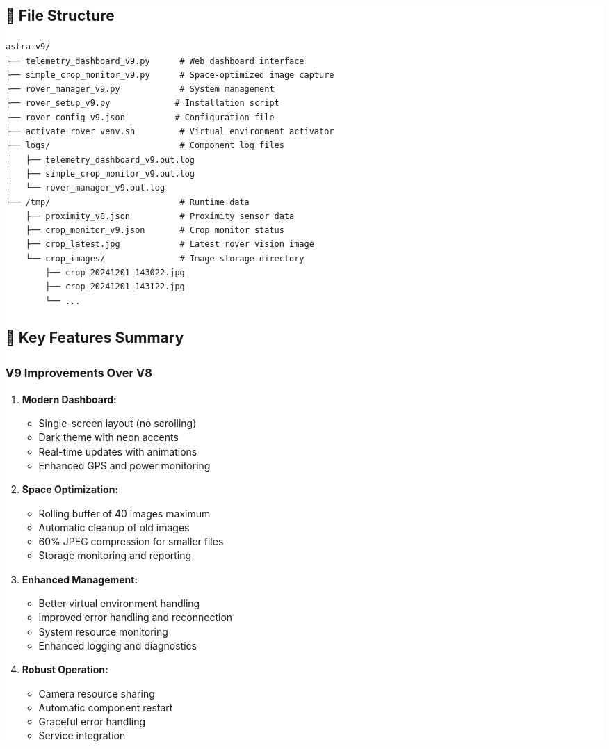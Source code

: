 ## 📁 File Structure

```
astra-v9/
├── telemetry_dashboard_v9.py      # Web dashboard interface
├── simple_crop_monitor_v9.py      # Space-optimized image capture
├── rover_manager_v9.py            # System management
├── rover_setup_v9.py             # Installation script
├── rover_config_v9.json          # Configuration file
├── activate_rover_venv.sh         # Virtual environment activator
├── logs/                          # Component log files
│   ├── telemetry_dashboard_v9.out.log
│   ├── simple_crop_monitor_v9.out.log
│   └── rover_manager_v9.out.log
└── /tmp/                          # Runtime data
    ├── proximity_v8.json          # Proximity sensor data
    ├── crop_monitor_v9.json       # Crop monitor status
    ├── crop_latest.jpg            # Latest rover vision image
    └── crop_images/               # Image storage directory
        ├── crop_20241201_143022.jpg
        ├── crop_20241201_143122.jpg
        └── ...
```

## 🎯 Key Features Summary

### V9 Improvements Over V8

1. **Modern Dashboard:**
   - Single-screen layout (no scrolling)
   - Dark theme with neon accents
   - Real-time updates with animations
   - Enhanced GPS and power monitoring

2. **Space Optimization:**
   - Rolling buffer of 40 images maximum
   - Automatic cleanup of old images
   - 60% JPEG compression for smaller files
   - Storage monitoring and reporting

3. **Enhanced Management:**
   - Better virtual environment handling
   - Improved error handling and reconnection
   - System resource monitoring
   - Enhanced logging and diagnostics

4. **Robust Operation:**
   - Camera resource sharing
   - Automatic component restart
   - Graceful error handling
   - Service integration
